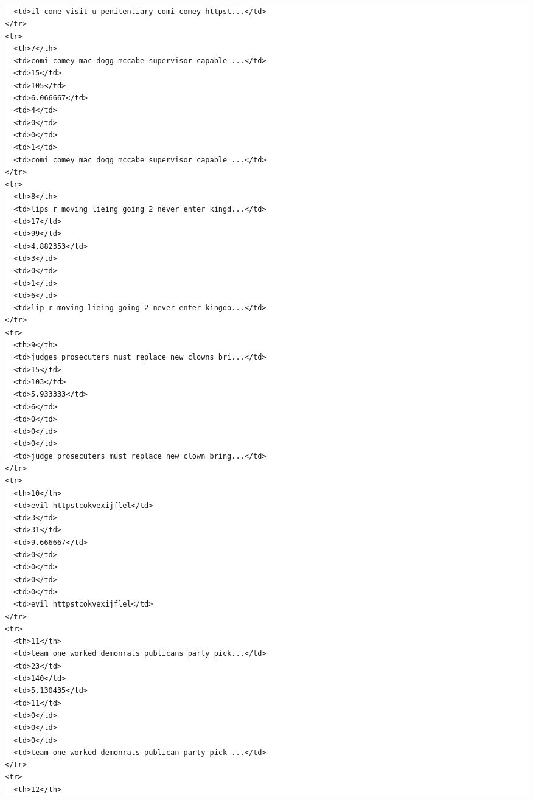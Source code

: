       <td>il come visit u penitentiary comi comey httpst...</td>
    </tr>
    <tr>
      <th>7</th>
      <td>comi comey mac dogg mccabe supervisor capable ...</td>
      <td>15</td>
      <td>105</td>
      <td>6.066667</td>
      <td>4</td>
      <td>0</td>
      <td>0</td>
      <td>1</td>
      <td>comi comey mac dogg mccabe supervisor capable ...</td>
    </tr>
    <tr>
      <th>8</th>
      <td>lips r moving lieing going 2 never enter kingd...</td>
      <td>17</td>
      <td>99</td>
      <td>4.882353</td>
      <td>3</td>
      <td>0</td>
      <td>1</td>
      <td>6</td>
      <td>lip r moving lieing going 2 never enter kingdo...</td>
    </tr>
    <tr>
      <th>9</th>
      <td>judges prosecuters must replace new clowns bri...</td>
      <td>15</td>
      <td>103</td>
      <td>5.933333</td>
      <td>6</td>
      <td>0</td>
      <td>0</td>
      <td>0</td>
      <td>judge prosecuters must replace new clown bring...</td>
    </tr>
    <tr>
      <th>10</th>
      <td>evil httpstcokvexijflel</td>
      <td>3</td>
      <td>31</td>
      <td>9.666667</td>
      <td>0</td>
      <td>0</td>
      <td>0</td>
      <td>0</td>
      <td>evil httpstcokvexijflel</td>
    </tr>
    <tr>
      <th>11</th>
      <td>team one worked demonrats publicans party pick...</td>
      <td>23</td>
      <td>140</td>
      <td>5.130435</td>
      <td>11</td>
      <td>0</td>
      <td>0</td>
      <td>0</td>
      <td>team one worked demonrats publican party pick ...</td>
    </tr>
    <tr>
      <th>12</th>